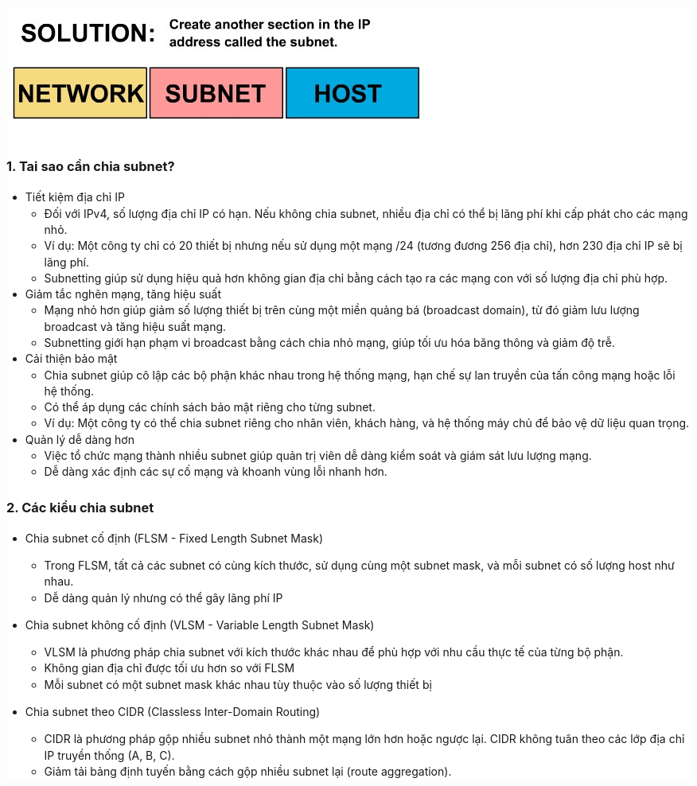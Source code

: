 ![alt text](../images/subnet.png)

### 1. Tai sao cần chia subnet?
- Tiết kiệm địa chỉ IP
  - Đối với IPv4, số lượng địa chỉ IP có hạn. Nếu không chia subnet, nhiều địa chỉ có thể bị lãng phí khi cấp phát cho các mạng nhỏ.
  - Ví dụ: Một công ty chỉ có 20 thiết bị nhưng nếu sử dụng một mạng /24 (tương đương 256 địa chỉ), hơn 230 địa chỉ IP sẽ bị lãng phí.
  - Subnetting giúp sử dụng hiệu quả hơn không gian địa chỉ bằng cách tạo ra các mạng con với số lượng địa chỉ phù hợp.
- Giảm tắc nghẽn mạng, tăng hiệu suất
  - Mạng nhỏ hơn giúp giảm số lượng thiết bị trên cùng một miền quảng bá (broadcast domain), từ đó giảm lưu lượng broadcast và tăng hiệu suất mạng.
  - Subnetting giới hạn phạm vi broadcast bằng cách chia nhỏ mạng, giúp tối ưu hóa băng thông và giảm độ trễ.
- Cải thiện bảo mật
  - Chia subnet giúp cô lập các bộ phận khác nhau trong hệ thống mạng, hạn chế sự lan truyền của tấn công mạng hoặc lỗi hệ thống.
  - Có thể áp dụng các chính sách bảo mật riêng cho từng subnet.
  - Ví dụ: Một công ty có thể chia subnet riêng cho nhân viên, khách hàng, và hệ thống máy chủ để bảo vệ dữ liệu quan trọng.
- Quản lý dễ dàng hơn
  - Việc tổ chức mạng thành nhiều subnet giúp quản trị viên dễ dàng kiểm soát và giám sát lưu lượng mạng.
  - Dễ dàng xác định các sự cố mạng và khoanh vùng lỗi nhanh hơn.

### 2. Các kiểu chia subnet
- Chia subnet cố định (FLSM - Fixed Length Subnet Mask)

  - Trong FLSM, tất cả các subnet có cùng kích thước, sử dụng cùng một subnet mask, và mỗi subnet có số lượng host như nhau.
  - Dễ dàng quản lý nhưng có thể gây lãng phí IP
- Chia subnet không cố định (VLSM - Variable Length Subnet Mask)

  - VLSM là phương pháp chia subnet với kích thước khác nhau để phù hợp với nhu cầu thực tế của từng bộ phận.
  - Không gian địa chỉ được tối ưu hơn so với FLSM
  - Mỗi subnet có một subnet mask khác nhau tùy thuộc vào số lượng thiết bị
- Chia subnet theo CIDR (Classless Inter-Domain Routing)

  - CIDR là phương pháp gộp nhiều subnet nhỏ thành một mạng lớn hơn hoặc ngược lại. CIDR không tuân theo các lớp địa chỉ IP truyền thống (A, B, C).
  - Giảm tải bảng định tuyến bằng cách gộp nhiều subnet lại (route aggregation).
